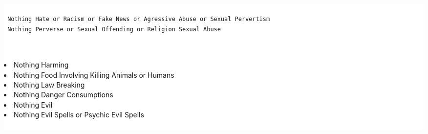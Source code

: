 
```

 Nothing Hate or Racism or Fake News or Agressive Abuse or Sexual Pervertism 
 Nothing Perverse or Sexual Offending or Religion Sexual Abuse


```


<br>

<li>  Nothing Harming   </li>
<li>  Nothing Food Involving Killing Animals or Humans  </li>
<li>  Nothing Law Breaking </li>
<li>  Nothing Danger Consumptions </li>
<li>  Nothing Evil   </li>
<li>  Nothing Evil Spells or Psychic Evil Spells </li>

<br>






